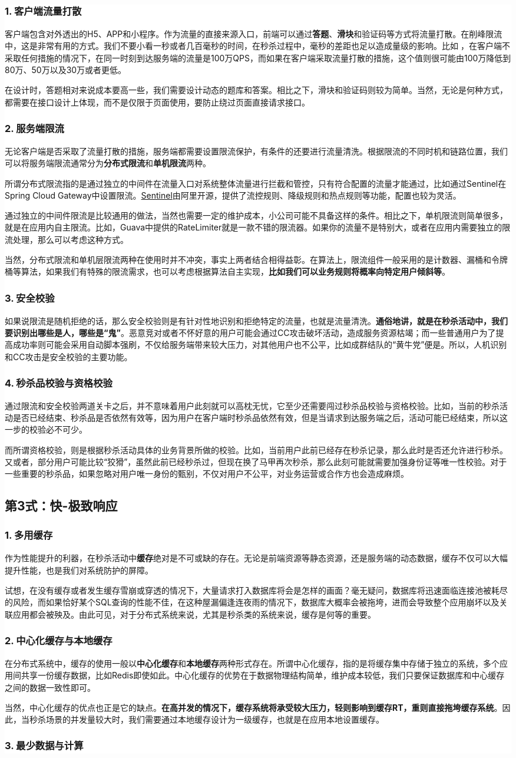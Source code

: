 ### 1. 客户端流量打散

客户端包含对外透出的H5、APP和小程序。作为流量的直接来源入口，前端可以通过**答题**、**滑块**和验证码等方式将流量打散。在削峰限流中，这是非常有用的方式。我们不要小看一秒或者几百毫秒的时间，在秒杀过程中，毫秒的差距也足以造成量级的影响。比如 ，在客户端不采取任何措施的情况下，在同一时刻到达服务端的流量是100万QPS，而如果在客户端采取流量打散的措施，这个值则很可能由100万降低到80万、50万以及30万或者更低。

在设计时，答题相对来说成本要高一些，我们需要设计动态的题库和答案。相比之下，滑块和验证码则较为简单。当然，无论是何种方式，都需要在接口设计上体现，而不是仅限于页面使用，要防止绕过页面直接请求接口。

### 2. 服务端限流

无论客户端是否采取了流量打散的措施，服务端都需要设置限流保护，有条件的还要进行流量清洗。根据限流的不同时机和链路位置，我们可以将服务端限流通常分为**分布式限流**和**单机限流**两种。

所谓分布式限流指的是通过独立的中间件在流量入口对系统整体流量进行拦截和管控，只有符合配置的流量才能通过，比如通过Sentinel在Spring Cloud Gateway中设置限流。[Sentinel](https://link.juejin.cn/?target=https%3A%2F%2Fgithub.com%2Falibaba%2FSentinel)由阿里开源，提供了流控规则、降级规则和热点规则等功能，配置也较为灵活。

通过独立的中间件限流是比较通用的做法，当然也需要一定的维护成本，小公司可能不具备这样的条件。相比之下，单机限流则简单很多，就是在应用内自主限流。比如，Guava中提供的RateLimiter就是一款不错的限流器。如果你的流量不是特别大，或者在应用内需要独立的限流处理，那么可以考虑这种方式。

当然，分布式限流和单机层限流两种在使用时并不冲突，事实上两者结合相得益彰。在算法上，限流组件一般采用的是计数器、漏桶和令牌桶等算法，如果我们有特殊的限流需求，也可以考虑根据算法自主实现，**比如我们可以业务规则将概率向特定用户倾斜等**。

### 3. 安全校验

如果说限流是随机拒绝的话，那么安全校验则是有针对性地识别和拒绝特定的流量，也就是流量清洗。**通俗地讲，就是在秒杀活动中，我们要识别出哪些是人，哪些是“鬼”**。恶意竞对或者不怀好意的用户可能会通过CC攻击破坏活动，造成服务资源枯竭；而一些普通用户为了提高成功率则可能会采用自动脚本强刷，不仅给服务端带来较大压力，对其他用户也不公平，比如成群结队的“黄牛党”便是。所以，人机识别和CC攻击是安全校验的主要功能。

### 4. 秒杀品校验与资格校验

通过限流和安全校验两道关卡之后，并不意味着用户此刻就可以高枕无忧，它至少还需要闯过秒杀品校验与资格校验。比如，当前的秒杀活动是否已经结束、秒杀品是否依然有效等，因为用户在客户端时秒杀品依然有效，但是当请求到达服务端之后，活动可能已经结束，所以这一步的校验必不可少。

而所谓资格校验，则是根据秒杀活动具体的业务背景所做的校验。比如，当前用户此前已经存在秒杀记录，那么此时是否还允许进行秒杀。又或者，部分用户可能比较“狡猾”，虽然此前已经秒杀过，但现在换了马甲再次秒杀，那么此刻可能就需要加强身份证等唯一性校验。对于一些重要的秒杀品，如果忽略对用户唯一身份的甄别，不仅对用户不公平，对业务运营或合作方也会造成麻烦。

## 第3式：快-极致响应

### 1. 多用缓存

作为性能提升的利器，在秒杀活动中**缓存**绝对是不可或缺的存在。无论是前端资源等静态资源，还是服务端的动态数据，缓存不仅可以大幅提升性能，也是我们对系统防护的屏障。

试想，在没有缓存或者发生缓存雪崩或穿透的情况下，大量请求打入数据库将会是怎样的画面？毫无疑问，数据库将迅速面临连接池被耗尽的风险，而如果恰好某个SQL查询的性能不佳，在这种屋漏偏逢连夜雨的情况下，数据库大概率会被拖垮，进而会导致整个应用崩坏以及关联应用都会被殃及。由此可见，对于分布式系统来说，尤其是秒杀类的系统来说，缓存是何等的重要。

### 2. 中心化缓存与本地缓存

在分布式系统中，缓存的使用一般以**中心化缓存**和**本地缓存**两种形式存在。所谓中心化缓存，指的是将缓存集中存储于独立的系统，多个应用间共享一份缓存数据，比如Redis即使如此。中心化缓存的优势在于数据物理结构简单，维护成本较低，我们只要保证数据库和中心缓存之间的数据一致性即可。

当然，中心化缓存的优点也正是它的缺点。**在高并发的情况下，缓存系统将承受较大压力，轻则影响到缓存RT，重则直接拖垮缓存系统**。因此，当秒杀场景的并发量较大时，我们需要通过本地缓存设计为一级缓存，也就是在应用本地设置缓存。

### 3. 最少数据与计算
